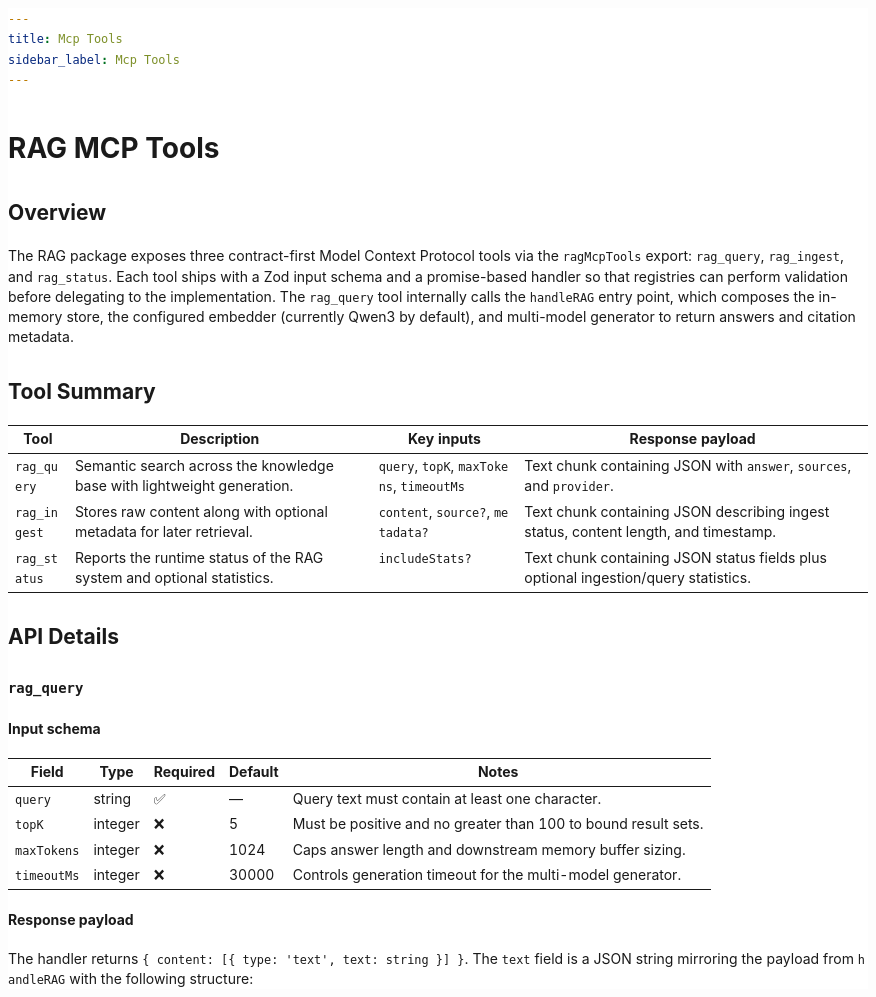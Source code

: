 ```yaml
---
title: Mcp Tools
sidebar_label: Mcp Tools
---
```


# RAG MCP Tools

## Overview

The RAG package exposes three contract-first Model Context Protocol tools via the `ragMcpTools`
export: `rag_query`, `rag_ingest`, and `rag_status`. Each tool ships with a Zod input schema and a
promise-based handler so that registries can perform validation before delegating to the
implementation. The `rag_query` tool internally calls the `handleRAG` entry point, which composes the
in-memory store, the configured embedder (currently Qwen3 by default), and multi-model generator to return answers and citation
metadata.

## Tool Summary

| Tool | Description | Key inputs | Response payload |
| --- | --- | --- | --- |
| `rag_query` | Semantic search across the knowledge base with lightweight generation. | `query`, `topK`, `maxTokens`, `timeoutMs` | Text chunk containing JSON with `answer`, `sources`, and `provider`. |
| `rag_ingest` | Stores raw content along with optional metadata for later retrieval. | `content`, `source?`, `metadata?` | Text chunk containing JSON describing ingest status, content length, and timestamp. |
| `rag_status` | Reports the runtime status of the RAG system and optional statistics. | `includeStats?` | Text chunk containing JSON status fields plus optional ingestion/query statistics. |

## API Details

### `rag_query`

#### Input schema

| Field | Type | Required | Default | Notes |
| --- | --- | --- | --- | --- |
| `query` | string | ✅ | — | Query text must contain at least one character. |
| `topK` | integer | ❌ | 5 | Must be positive and no greater than 100 to bound result sets. |
| `maxTokens` | integer | ❌ | 1024 | Caps answer length and downstream memory buffer sizing. |
| `timeoutMs` | integer | ❌ | 30000 | Controls generation timeout for the multi-model generator. |

#### Response payload

The handler returns `{ content: [{ type: 'text', text: string }] }`. The `text` field is a JSON string
mirroring the payload from `handleRAG` with the following structure:
